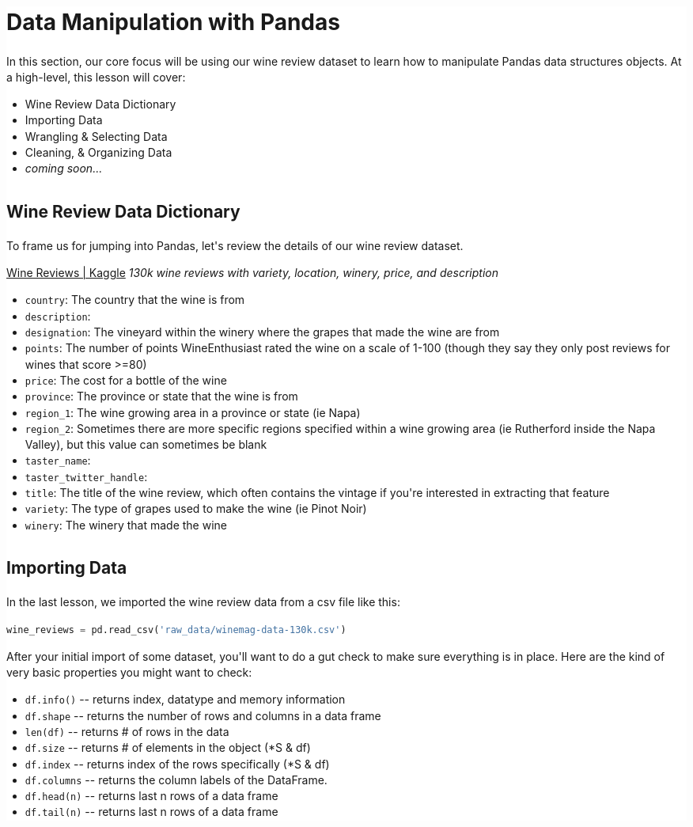 

# Data Manipulation with Pandas

In this section, our core focus will be using our wine review dataset to learn how to manipulate Pandas data structures objects. At a high-level, this lesson will cover:

* Wine Review Data Dictionary
* Importing Data
* Wrangling & Selecting Data
* Cleaning, & Organizing Data
* *coming soon...*

## Wine Review Data Dictionary

To frame us for jumping into Pandas, let's review the details of our wine review dataset.

[Wine Reviews | Kaggle](https://www.kaggle.com/zynicide/wine-reviews/)
*130k wine reviews with variety, location, winery, price, and description* 

* `country`: The country that the wine is from
* `description`:
* `designation`: The vineyard within the winery where the grapes that made the wine are from
* `points`: The number of points WineEnthusiast rated the wine on a scale of 1-100 (though they say they only post reviews for wines that score >=80)
* `price`: The cost for a bottle of the wine
* `province`: The province or state that the wine is from
* `region_1`: The wine growing area in a province or state (ie Napa)
* `region_2`: Sometimes there are more specific regions specified within a wine growing area (ie Rutherford inside the Napa Valley), but this value can sometimes be blank
* `taster_name`: 
* `taster_twitter_handle`: 
* `title`: The title of the wine review, which often contains the vintage if you're interested in extracting that feature
* `variety`: The type of grapes used to make the wine (ie Pinot Noir)
* `winery`: The winery that made the wine

## Importing Data

In the last lesson, we imported the wine review data from a csv file like this:

```python
wine_reviews = pd.read_csv('raw_data/winemag-data-130k.csv')
```

After your initial import of some dataset, you'll want to do a gut check to make sure everything is in place. Here are the kind of very basic properties you might want to check:

* `df.info()` -- returns index, datatype and memory information
* `df.shape` -- returns the number of rows and columns in a data frame
* `len(df)` -- returns # of rows in the data
* `df.size` -- returns # of elements in the object (*S & df)
* `df.index` -- returns index of the rows specifically (*S & df)
* `df.columns` -- returns the column labels of the DataFrame.
* `df.head(n)` -- returns last n rows of a data frame
* `df.tail(n)` -- returns last n rows of a data frame
